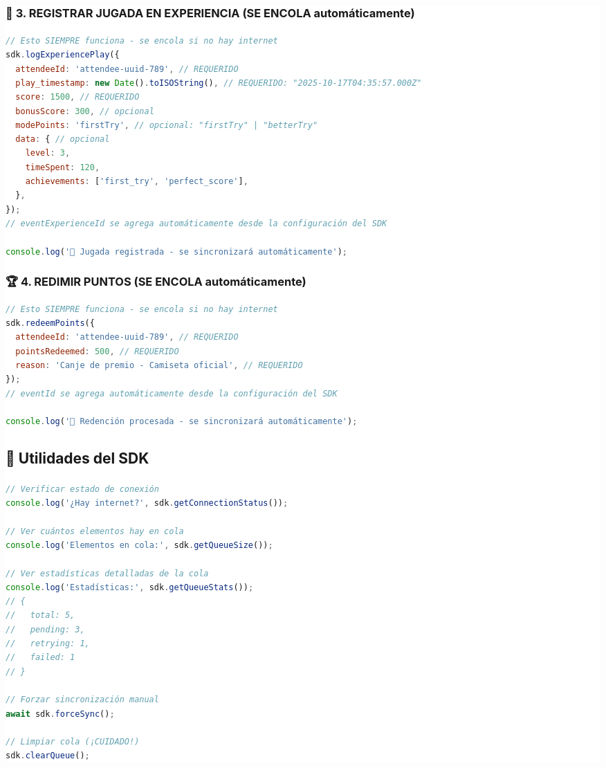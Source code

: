 ### 🎯 **3. REGISTRAR JUGADA EN EXPERIENCIA** (SE ENCOLA automáticamente)

```javascript
// Esto SIEMPRE funciona - se encola si no hay internet
sdk.logExperiencePlay({
  attendeeId: 'attendee-uuid-789', // REQUERIDO
  play_timestamp: new Date().toISOString(), // REQUERIDO: "2025-10-17T04:35:57.000Z"
  score: 1500, // REQUERIDO
  bonusScore: 300, // opcional
  modePoints: 'firstTry', // opcional: "firstTry" | "betterTry"
  data: { // opcional
    level: 3,
    timeSpent: 120,
    achievements: ['first_try', 'perfect_score'],
  },
});
// eventExperienceId se agrega automáticamente desde la configuración del SDK

console.log('📝 Jugada registrada - se sincronizará automáticamente');
```

### 🏆 **4. REDIMIR PUNTOS** (SE ENCOLA automáticamente)

```javascript
// Esto SIEMPRE funciona - se encola si no hay internet
sdk.redeemPoints({
  attendeeId: 'attendee-uuid-789', // REQUERIDO
  pointsRedeemed: 500, // REQUERIDO
  reason: 'Canje de premio - Camiseta oficial', // REQUERIDO
});
// eventId se agrega automáticamente desde la configuración del SDK

console.log('📝 Redención procesada - se sincronizará automáticamente');
```

## 🔧 Utilidades del SDK

```javascript
// Verificar estado de conexión
console.log('¿Hay internet?', sdk.getConnectionStatus());

// Ver cuántos elementos hay en cola
console.log('Elementos en cola:', sdk.getQueueSize());

// Ver estadísticas detalladas de la cola
console.log('Estadísticas:', sdk.getQueueStats());
// {
//   total: 5,
//   pending: 3,
//   retrying: 1,
//   failed: 1
// }

// Forzar sincronización manual
await sdk.forceSync();

// Limpiar cola (¡CUIDADO!)
sdk.clearQueue();
```
